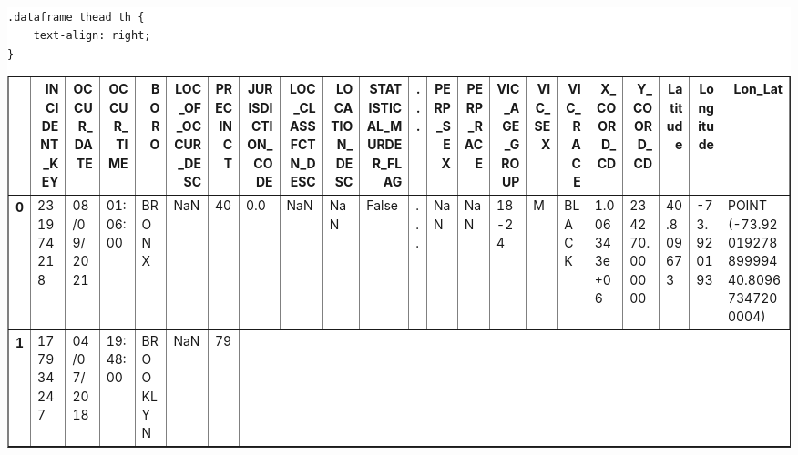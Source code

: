     .dataframe thead th {
        text-align: right;
    }
</style>
<table border="1" class="dataframe">
  <thead>
    <tr style="text-align: right;">
      <th></th>
      <th>INCIDENT_KEY</th>
      <th>OCCUR_DATE</th>
      <th>OCCUR_TIME</th>
      <th>BORO</th>
      <th>LOC_OF_OCCUR_DESC</th>
      <th>PRECINCT</th>
      <th>JURISDICTION_CODE</th>
      <th>LOC_CLASSFCTN_DESC</th>
      <th>LOCATION_DESC</th>
      <th>STATISTICAL_MURDER_FLAG</th>
      <th>...</th>
      <th>PERP_SEX</th>
      <th>PERP_RACE</th>
      <th>VIC_AGE_GROUP</th>
      <th>VIC_SEX</th>
      <th>VIC_RACE</th>
      <th>X_COORD_CD</th>
      <th>Y_COORD_CD</th>
      <th>Latitude</th>
      <th>Longitude</th>
      <th>Lon_Lat</th>
    </tr>
  </thead>
  <tbody>
    <tr>
      <th>0</th>
      <td>231974218</td>
      <td>08/09/2021</td>
      <td>01:06:00</td>
      <td>BRONX</td>
      <td>NaN</td>
      <td>40</td>
      <td>0.0</td>
      <td>NaN</td>
      <td>NaN</td>
      <td>False</td>
      <td>...</td>
      <td>NaN</td>
      <td>NaN</td>
      <td>18-24</td>
      <td>M</td>
      <td>BLACK</td>
      <td>1.006343e+06</td>
      <td>234270.000000</td>
      <td>40.809673</td>
      <td>-73.920193</td>
      <td>POINT (-73.92019278899994 40.80967347200004)</td>
    </tr>
    <tr>
      <th>1</th>
      <td>177934247</td>
      <td>04/07/2018</td>
      <td>19:48:00</td>
      <td>BROOKLYN</td>
      <td>NaN</td>
      <td>79</td>